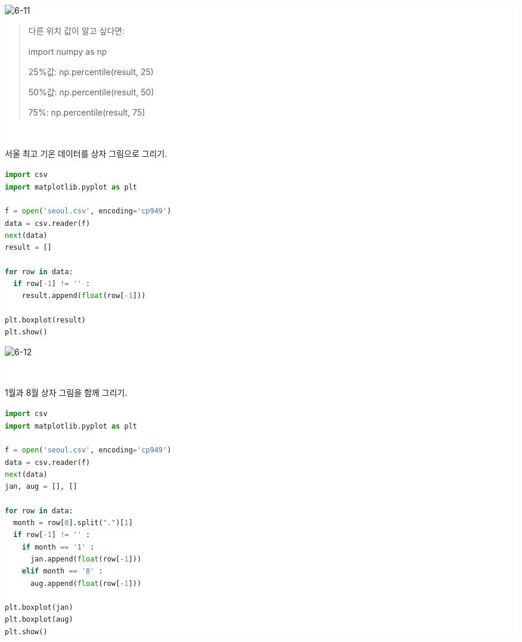 ![6-11](https://i.imgur.com/20V1Z6l.png)

> 다른 위치 값이 알고 싶다면:
>
> import numpy as np
>
> 25%값: np.percentile(result, 25)
>
> 50%값: np.percentile(result, 50)
>
> 75%: np.percentile(result, 75)

<br>

서울 최고 기온 데이터를 상자 그림으로 그리기.

~~~python
import csv
import matplotlib.pyplot as plt

f = open('seoul.csv', encoding='cp949')
data = csv.reader(f)
next(data)
result = []

for row in data:
  if row[-1] != '' :
    result.append(float(row[-1]))
    
plt.boxplot(result)
plt.show()
~~~

![6-12](https://i.imgur.com/vLvFkjL.png)

<br>

1월과 8월 상자 그림을 함께 그리기.

~~~python
import csv
import matplotlib.pyplot as plt

f = open('seoul.csv', encoding='cp949')
data = csv.reader(f)
next(data)
jan, aug = [], []

for row in data:
  month = row[0].split(".")[1]
  if row[-1] != '' :
    if month == '1' :
      jan.append(float(row[-1]))
    elif month == '8' :
      aug.append(float(row[-1]))
      
plt.boxplot(jan)
plt.boxplot(aug)
plt.show()
~~~
